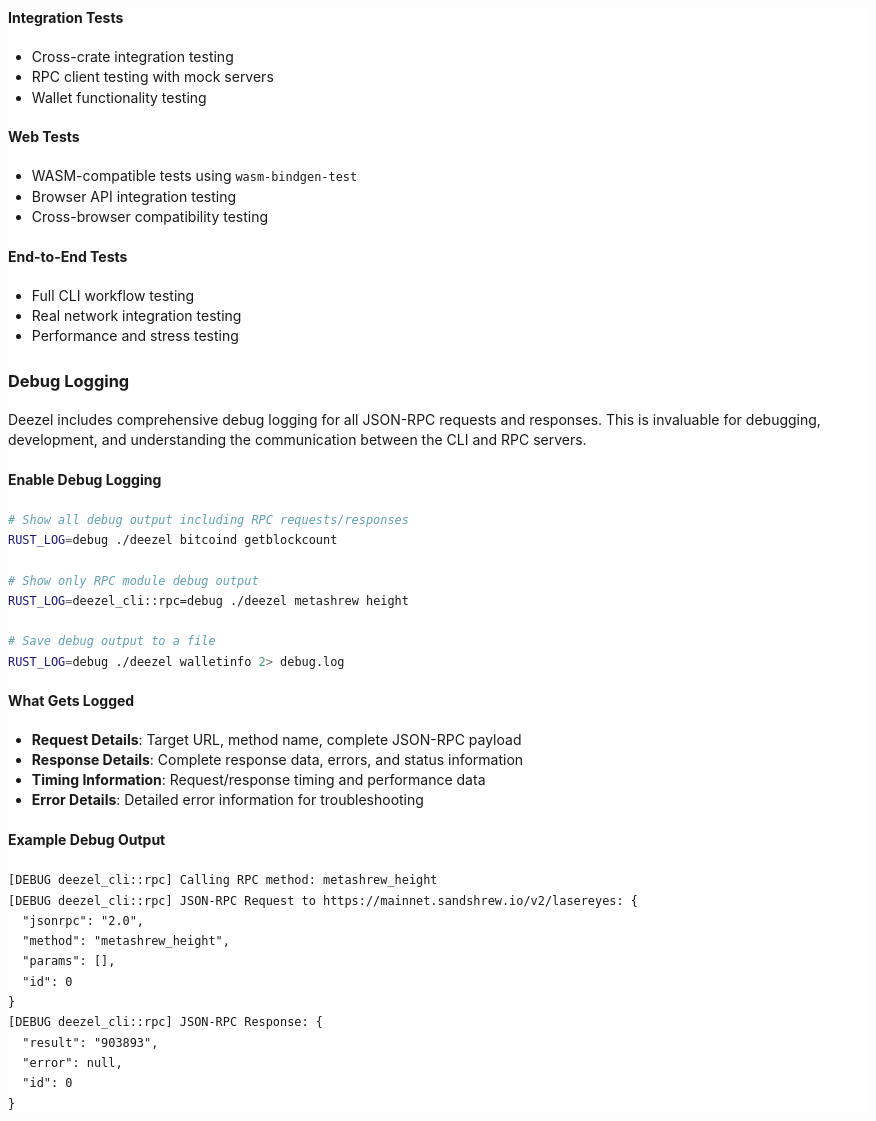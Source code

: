 #### **Integration Tests**
- Cross-crate integration testing
- RPC client testing with mock servers
- Wallet functionality testing

#### **Web Tests**
- WASM-compatible tests using `wasm-bindgen-test`
- Browser API integration testing
- Cross-browser compatibility testing

#### **End-to-End Tests**
- Full CLI workflow testing
- Real network integration testing
- Performance and stress testing

### Debug Logging

Deezel includes comprehensive debug logging for all JSON-RPC requests and responses. This is invaluable for debugging, development, and understanding the communication between the CLI and RPC servers.

#### Enable Debug Logging

```bash
# Show all debug output including RPC requests/responses
RUST_LOG=debug ./deezel bitcoind getblockcount

# Show only RPC module debug output
RUST_LOG=deezel_cli::rpc=debug ./deezel metashrew height

# Save debug output to a file
RUST_LOG=debug ./deezel walletinfo 2> debug.log
```

#### What Gets Logged

- **Request Details**: Target URL, method name, complete JSON-RPC payload
- **Response Details**: Complete response data, errors, and status information
- **Timing Information**: Request/response timing and performance data
- **Error Details**: Detailed error information for troubleshooting

#### Example Debug Output

```
[DEBUG deezel_cli::rpc] Calling RPC method: metashrew_height
[DEBUG deezel_cli::rpc] JSON-RPC Request to https://mainnet.sandshrew.io/v2/lasereyes: {
  "jsonrpc": "2.0",
  "method": "metashrew_height",
  "params": [],
  "id": 0
}
[DEBUG deezel_cli::rpc] JSON-RPC Response: {
  "result": "903893",
  "error": null,
  "id": 0
}
```
